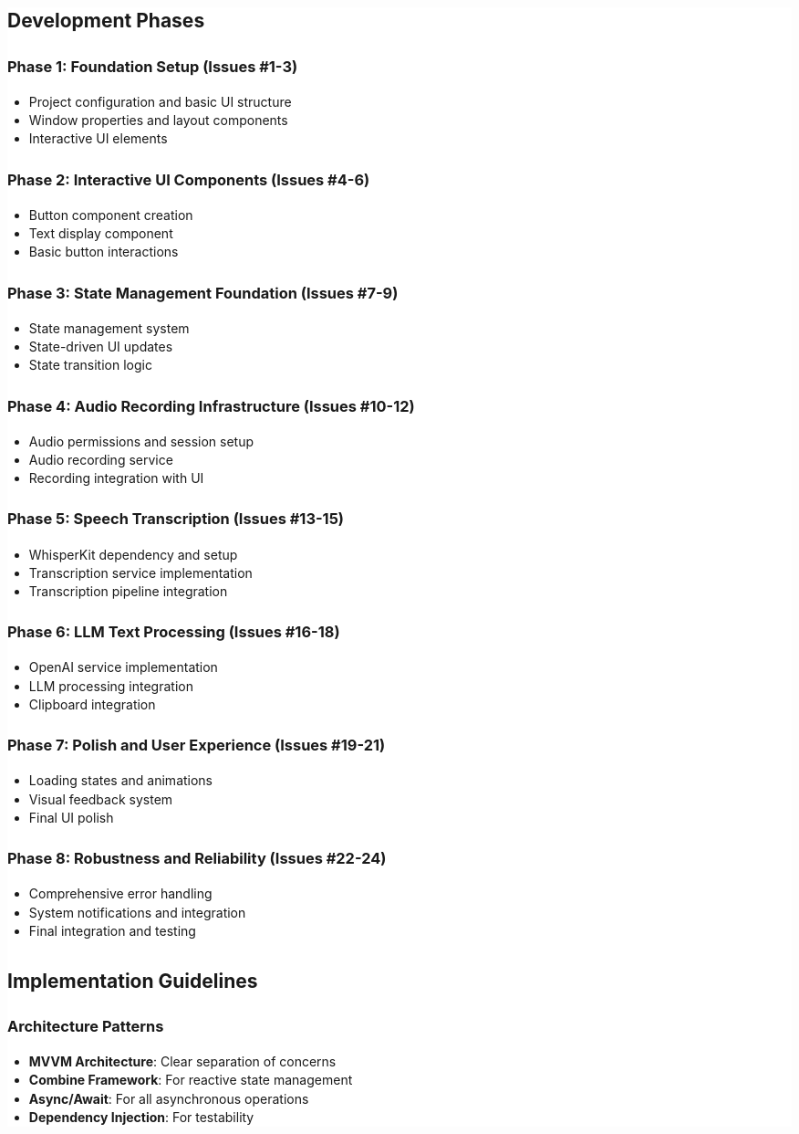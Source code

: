 ## Development Phases

### Phase 1: Foundation Setup (Issues #1-3)
- Project configuration and basic UI structure
- Window properties and layout components
- Interactive UI elements

### Phase 2: Interactive UI Components (Issues #4-6)
- Button component creation
- Text display component
- Basic button interactions

### Phase 3: State Management Foundation (Issues #7-9)
- State management system
- State-driven UI updates
- State transition logic

### Phase 4: Audio Recording Infrastructure (Issues #10-12)
- Audio permissions and session setup
- Audio recording service
- Recording integration with UI

### Phase 5: Speech Transcription (Issues #13-15)
- WhisperKit dependency and setup
- Transcription service implementation
- Transcription pipeline integration

### Phase 6: LLM Text Processing (Issues #16-18)
- OpenAI service implementation
- LLM processing integration
- Clipboard integration

### Phase 7: Polish and User Experience (Issues #19-21)
- Loading states and animations
- Visual feedback system
- Final UI polish

### Phase 8: Robustness and Reliability (Issues #22-24)
- Comprehensive error handling
- System notifications and integration
- Final integration and testing

## Implementation Guidelines

### Architecture Patterns
- **MVVM Architecture**: Clear separation of concerns
- **Combine Framework**: For reactive state management
- **Async/Await**: For all asynchronous operations
- **Dependency Injection**: For testability
